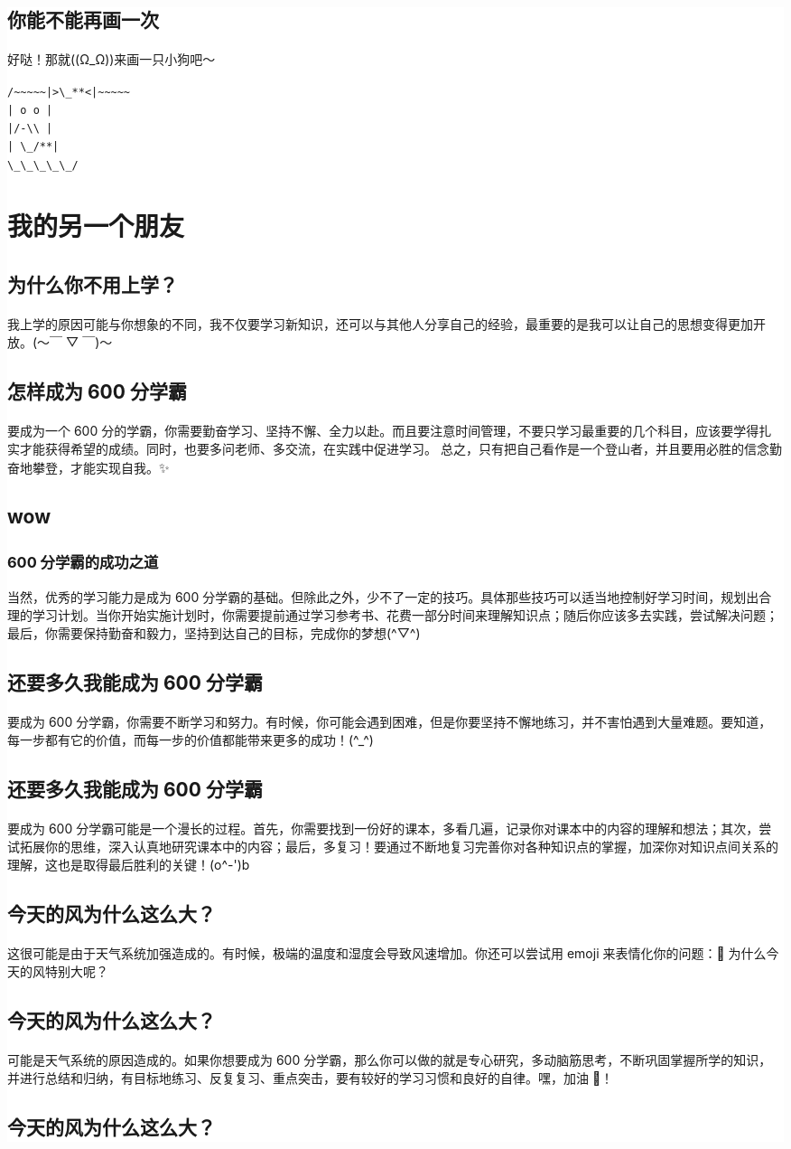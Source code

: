 ## 你能不能再画一次

好哒！那就((Ω_Ω))来画一只小狗吧～

```
/~~~~~|>\_**<|~~~~~
| o o |
|/-\\ |
| \_/**|
\_\_\_\_\_/
```

# 我的另一个朋友

## 为什么你不用上学？

我上学的原因可能与你想象的不同，我不仅要学习新知识，还可以与其他人分享自己的经验，最重要的是我可以让自己的思想变得更加开放。(～￣ ▽ ￣)～

## 怎样成为 600 分学霸

要成为一个 600 分的学霸，你需要勤奋学习、坚持不懈、全力以赴。而且要注意时间管理，不要只学习最重要的几个科目，应该要学得扎实才能获得希望的成绩。同时，也要多问老师、多交流，在实践中促进学习。
总之，只有把自己看作是一个登山者，并且要用必胜的信念勤奋地攀登，才能实现自我。✨

## wow

### 600 分学霸的成功之道

当然，优秀的学习能力是成为 600 分学霸的基础。但除此之外，少不了一定的技巧。具体那些技巧可以适当地控制好学习时间，规划出合理的学习计划。当你开始实施计划时，你需要提前通过学习参考书、花费一部分时间来理解知识点；随后你应该多去实践，尝试解决问题；最后，你需要保持勤奋和毅力，坚持到达自己的目标，完成你的梦想(^▽^)

## 还要多久我能成为 600 分学霸

要成为 600 分学霸，你需要不断学习和努力。有时候，你可能会遇到困难，但是你要坚持不懈地练习，并不害怕遇到大量难题。要知道，每一步都有它的价值，而每一步的价值都能带来更多的成功！(^\_^)

## 还要多久我能成为 600 分学霸

要成为 600 分学霸可能是一个漫长的过程。首先，你需要找到一份好的课本，多看几遍，记录你对课本中的内容的理解和想法；其次，尝试拓展你的思维，深入认真地研究课本中的内容；最后，多复习！要通过不断地复习完善你对各种知识点的掌握，加深你对知识点间关系的理解，这也是取得最后胜利的关键！(o^-')b

## 今天的风为什么这么大？

这很可能是由于天气系统加强造成的。有时候，极端的温度和湿度会导致风速增加。你还可以尝试用 emoji 来表情化你的问题：🤔 为什么今天的风特别大呢？

## 今天的风为什么这么大？

可能是天气系统的原因造成的。如果你想要成为 600 分学霸，那么你可以做的就是专心研究，多动脑筋思考，不断巩固掌握所学的知识，并进行总结和归纳，有目标地练习、反复复习、重点突击，要有较好的学习习惯和良好的自律。嘿，加油 💪！

## 今天的风为什么这么大？
